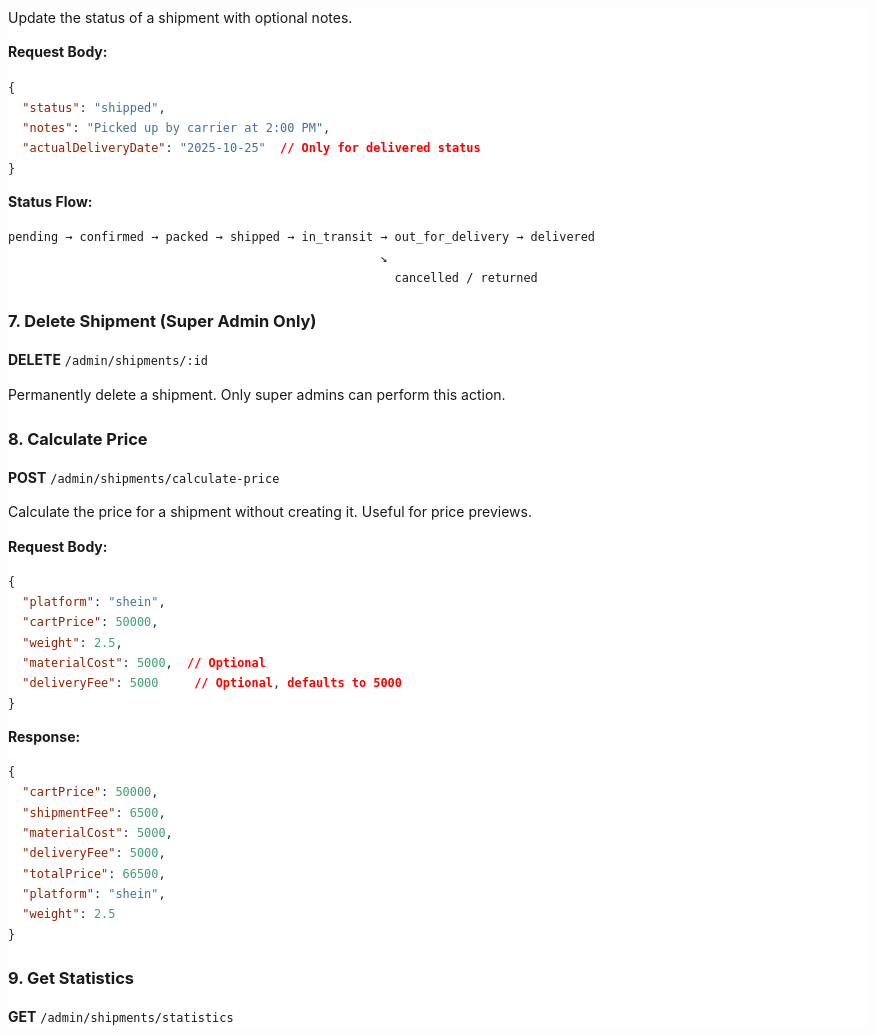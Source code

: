 Update the status of a shipment with optional notes.

**Request Body:**
```json
{
  "status": "shipped",
  "notes": "Picked up by carrier at 2:00 PM",
  "actualDeliveryDate": "2025-10-25"  // Only for delivered status
}
```

**Status Flow:**
```
pending → confirmed → packed → shipped → in_transit → out_for_delivery → delivered
                                                    ↘
                                                      cancelled / returned
```

### 7. Delete Shipment (Super Admin Only)
**DELETE** `/admin/shipments/:id`

Permanently delete a shipment. Only super admins can perform this action.

### 8. Calculate Price
**POST** `/admin/shipments/calculate-price`

Calculate the price for a shipment without creating it. Useful for price previews.

**Request Body:**
```json
{
  "platform": "shein",
  "cartPrice": 50000,
  "weight": 2.5,
  "materialCost": 5000,  // Optional
  "deliveryFee": 5000     // Optional, defaults to 5000
}
```

**Response:**
```json
{
  "cartPrice": 50000,
  "shipmentFee": 6500,
  "materialCost": 5000,
  "deliveryFee": 5000,
  "totalPrice": 66500,
  "platform": "shein",
  "weight": 2.5
}
```

### 9. Get Statistics
**GET** `/admin/shipments/statistics`

